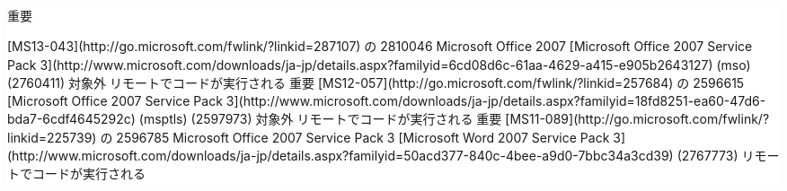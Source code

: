 重要
</td>
<td style="border:1px solid black;">
[MS13-043](http://go.microsoft.com/fwlink/?linkid=287107) の 2810046
</td>
</tr>
<tr>
<th colspan="5">
Microsoft Office 2007
</th>
</tr>
<tr>
<td style="border:1px solid black;">
[Microsoft Office 2007 Service Pack 3](http://www.microsoft.com/downloads/ja-jp/details.aspx?familyid=6cd08d6c-61aa-4629-a415-e905b2643127)  
(mso)  
(2760411)
</td>
<td style="border:1px solid black;">
対象外
</td>
<td style="border:1px solid black;">
リモートでコードが実行される
</td>
<td style="border:1px solid black;">
重要
</td>
<td style="border:1px solid black;">
[MS12-057](http://go.microsoft.com/fwlink/?linkid=257684) の 2596615
</td>
</tr>
<tr class="alternateRow">
<td style="border:1px solid black;">
[Microsoft Office 2007 Service Pack 3](http://www.microsoft.com/downloads/ja-jp/details.aspx?familyid=18fd8251-ea60-47d6-bda7-6cdf4645292c)  
(msptls)  
(2597973)
</td>
<td style="border:1px solid black;">
対象外
</td>
<td style="border:1px solid black;">
リモートでコードが実行される
</td>
<td style="border:1px solid black;">
重要
</td>
<td style="border:1px solid black;">
[MS11-089](http://go.microsoft.com/fwlink/?linkid=225739) の 2596785
</td>
</tr>
<tr>
<td style="border:1px solid black;">
Microsoft Office 2007 Service Pack 3
</td>
<td style="border:1px solid black;">
[Microsoft Word 2007 Service Pack 3](http://www.microsoft.com/downloads/ja-jp/details.aspx?familyid=50acd377-840c-4bee-a9d0-7bbc34a3cd39)  
(2767773)
</td>
<td style="border:1px solid black;">
リモートでコードが実行される
</td>
<td style="border:1px solid black;">